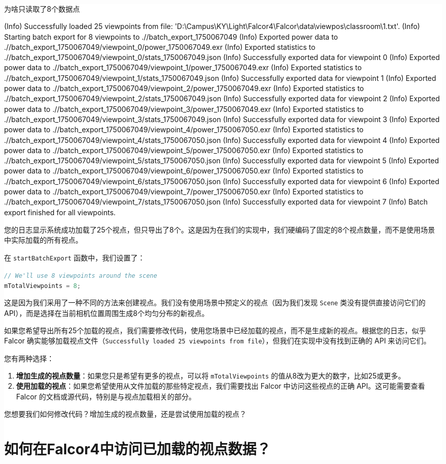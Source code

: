 为啥只读取了8个数据点

(Info) Successfully loaded 25 viewpoints from file: 'D:\Campus\KY\Light\Falcor4\Falcor\data\viewpos\classroom\1.txt'.
(Info) Starting batch export for 8 viewpoints to .//batch_export_1750067049
(Info) Exported power data to .//batch_export_1750067049/viewpoint_0/power_1750067049.exr
(Info) Exported statistics to .//batch_export_1750067049/viewpoint_0/stats_1750067049.json
(Info) Successfully exported data for viewpoint 0
(Info) Exported power data to .//batch_export_1750067049/viewpoint_1/power_1750067049.exr
(Info) Exported statistics to .//batch_export_1750067049/viewpoint_1/stats_1750067049.json
(Info) Successfully exported data for viewpoint 1
(Info) Exported power data to .//batch_export_1750067049/viewpoint_2/power_1750067049.exr
(Info) Exported statistics to .//batch_export_1750067049/viewpoint_2/stats_1750067049.json
(Info) Successfully exported data for viewpoint 2
(Info) Exported power data to .//batch_export_1750067049/viewpoint_3/power_1750067049.exr
(Info) Exported statistics to .//batch_export_1750067049/viewpoint_3/stats_1750067049.json
(Info) Successfully exported data for viewpoint 3
(Info) Exported power data to .//batch_export_1750067049/viewpoint_4/power_1750067050.exr
(Info) Exported statistics to .//batch_export_1750067049/viewpoint_4/stats_1750067050.json
(Info) Successfully exported data for viewpoint 4
(Info) Exported power data to .//batch_export_1750067049/viewpoint_5/power_1750067050.exr
(Info) Exported statistics to .//batch_export_1750067049/viewpoint_5/stats_1750067050.json
(Info) Successfully exported data for viewpoint 5
(Info) Exported power data to .//batch_export_1750067049/viewpoint_6/power_1750067050.exr
(Info) Exported statistics to .//batch_export_1750067049/viewpoint_6/stats_1750067050.json
(Info) Successfully exported data for viewpoint 6
(Info) Exported power data to .//batch_export_1750067049/viewpoint_7/power_1750067050.exr
(Info) Exported statistics to .//batch_export_1750067049/viewpoint_7/stats_1750067050.json
(Info) Successfully exported data for viewpoint 7
(Info) Batch export finished for all viewpoints.



您的日志显示系统成功加载了25个视点，但只导出了8个。这是因为在我们的实现中，我们硬编码了固定的8个视点数量，而不是使用场景中实际加载的所有视点。

在 `startBatchExport` 函数中，我们设置了：

```cpp
// We'll use 8 viewpoints around the scene
mTotalViewpoints = 8;
```

这是因为我们采用了一种不同的方法来创建视点。我们没有使用场景中预定义的视点（因为我们发现 `Scene` 类没有提供直接访问它们的 API），而是选择在当前相机位置周围生成8个均匀分布的新视点。

如果您希望导出所有25个加载的视点，我们需要修改代码，使用您场景中已经加载的视点，而不是生成新的视点。根据您的日志，似乎 Falcor 确实能够加载视点文件（`Successfully loaded 25 viewpoints from file`），但我们在实现中没有找到正确的 API 来访问它们。

您有两种选择：

1. **增加生成的视点数量**：如果您只是希望有更多的视点，可以将 `mTotalViewpoints` 的值从8改为更大的数字，比如25或更多。
2. **使用加载的视点**：如果您希望使用从文件加载的那些特定视点，我们需要找出 Falcor 中访问这些视点的正确 API。这可能需要查看 Falcor 的文档或源代码，特别是与视点加载相关的部分。

您想要我们如何修改代码？增加生成的视点数量，还是尝试使用加载的视点？



# 如何在Falcor4中访问已加载的视点数据？
